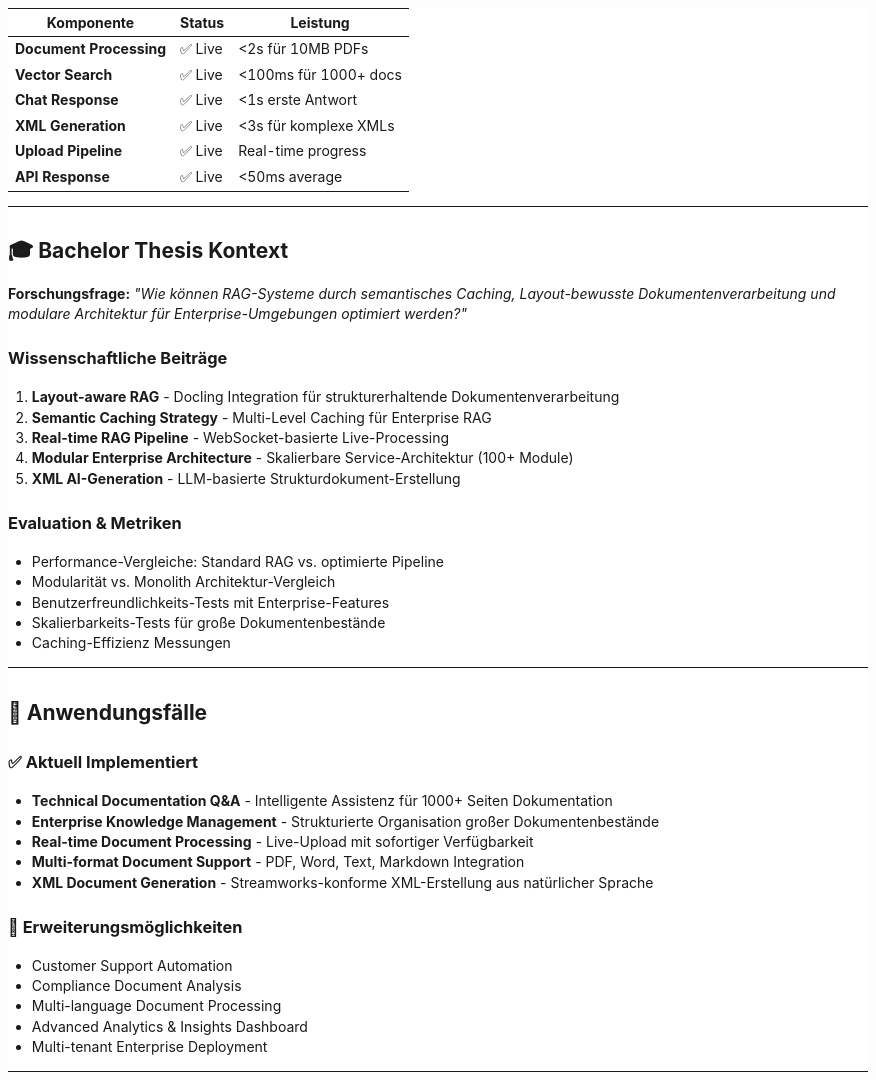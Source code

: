 | Komponente | Status | Leistung |
|------------|--------|----------|
| **Document Processing** | ✅ Live | <2s für 10MB PDFs |
| **Vector Search** | ✅ Live | <100ms für 1000+ docs |
| **Chat Response** | ✅ Live | <1s erste Antwort |
| **XML Generation** | ✅ Live | <3s für komplexe XMLs |
| **Upload Pipeline** | ✅ Live | Real-time progress |
| **API Response** | ✅ Live | <50ms average |

---

## 🎓 **Bachelor Thesis Kontext**

**Forschungsfrage:** *"Wie können RAG-Systeme durch semantisches Caching, Layout-bewusste Dokumentenverarbeitung und modulare Architektur für Enterprise-Umgebungen optimiert werden?"*

### Wissenschaftliche Beiträge
1. **Layout-aware RAG** - Docling Integration für strukturerhaltende Dokumentenverarbeitung
2. **Semantic Caching Strategy** - Multi-Level Caching für Enterprise RAG
3. **Real-time RAG Pipeline** - WebSocket-basierte Live-Processing
4. **Modular Enterprise Architecture** - Skalierbare Service-Architektur (100+ Module)
5. **XML AI-Generation** - LLM-basierte Strukturdokument-Erstellung

### Evaluation & Metriken
- Performance-Vergleiche: Standard RAG vs. optimierte Pipeline
- Modularität vs. Monolith Architektur-Vergleich
- Benutzerfreundlichkeits-Tests mit Enterprise-Features  
- Skalierbarkeits-Tests für große Dokumentenbestände
- Caching-Effizienz Messungen

---

## 🚀 **Anwendungsfälle**

### ✅ **Aktuell Implementiert**
- **Technical Documentation Q&A** - Intelligente Assistenz für 1000+ Seiten Dokumentation
- **Enterprise Knowledge Management** - Strukturierte Organisation großer Dokumentenbestände  
- **Real-time Document Processing** - Live-Upload mit sofortiger Verfügbarkeit
- **Multi-format Document Support** - PDF, Word, Text, Markdown Integration
- **XML Document Generation** - Streamworks-konforme XML-Erstellung aus natürlicher Sprache

### 🔮 **Erweiterungsmöglichkeiten**
- Customer Support Automation
- Compliance Document Analysis  
- Multi-language Document Processing
- Advanced Analytics & Insights Dashboard
- Multi-tenant Enterprise Deployment

---